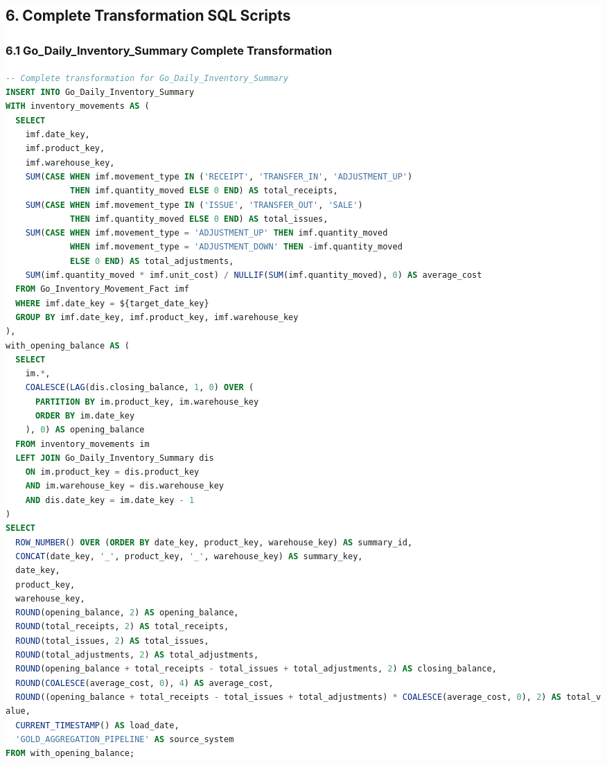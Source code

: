 ## 6. Complete Transformation SQL Scripts

### 6.1 Go_Daily_Inventory_Summary Complete Transformation

```sql
-- Complete transformation for Go_Daily_Inventory_Summary
INSERT INTO Go_Daily_Inventory_Summary
WITH inventory_movements AS (
  SELECT 
    imf.date_key,
    imf.product_key,
    imf.warehouse_key,
    SUM(CASE WHEN imf.movement_type IN ('RECEIPT', 'TRANSFER_IN', 'ADJUSTMENT_UP') 
             THEN imf.quantity_moved ELSE 0 END) AS total_receipts,
    SUM(CASE WHEN imf.movement_type IN ('ISSUE', 'TRANSFER_OUT', 'SALE') 
             THEN imf.quantity_moved ELSE 0 END) AS total_issues,
    SUM(CASE WHEN imf.movement_type = 'ADJUSTMENT_UP' THEN imf.quantity_moved
             WHEN imf.movement_type = 'ADJUSTMENT_DOWN' THEN -imf.quantity_moved
             ELSE 0 END) AS total_adjustments,
    SUM(imf.quantity_moved * imf.unit_cost) / NULLIF(SUM(imf.quantity_moved), 0) AS average_cost
  FROM Go_Inventory_Movement_Fact imf
  WHERE imf.date_key = ${target_date_key}
  GROUP BY imf.date_key, imf.product_key, imf.warehouse_key
),
with_opening_balance AS (
  SELECT 
    im.*,
    COALESCE(LAG(dis.closing_balance, 1, 0) OVER (
      PARTITION BY im.product_key, im.warehouse_key 
      ORDER BY im.date_key
    ), 0) AS opening_balance
  FROM inventory_movements im
  LEFT JOIN Go_Daily_Inventory_Summary dis 
    ON im.product_key = dis.product_key 
    AND im.warehouse_key = dis.warehouse_key 
    AND dis.date_key = im.date_key - 1
)
SELECT 
  ROW_NUMBER() OVER (ORDER BY date_key, product_key, warehouse_key) AS summary_id,
  CONCAT(date_key, '_', product_key, '_', warehouse_key) AS summary_key,
  date_key,
  product_key,
  warehouse_key,
  ROUND(opening_balance, 2) AS opening_balance,
  ROUND(total_receipts, 2) AS total_receipts,
  ROUND(total_issues, 2) AS total_issues,
  ROUND(total_adjustments, 2) AS total_adjustments,
  ROUND(opening_balance + total_receipts - total_issues + total_adjustments, 2) AS closing_balance,
  ROUND(COALESCE(average_cost, 0), 4) AS average_cost,
  ROUND((opening_balance + total_receipts - total_issues + total_adjustments) * COALESCE(average_cost, 0), 2) AS total_value,
  CURRENT_TIMESTAMP() AS load_date,
  'GOLD_AGGREGATION_PIPELINE' AS source_system
FROM with_opening_balance;
```
